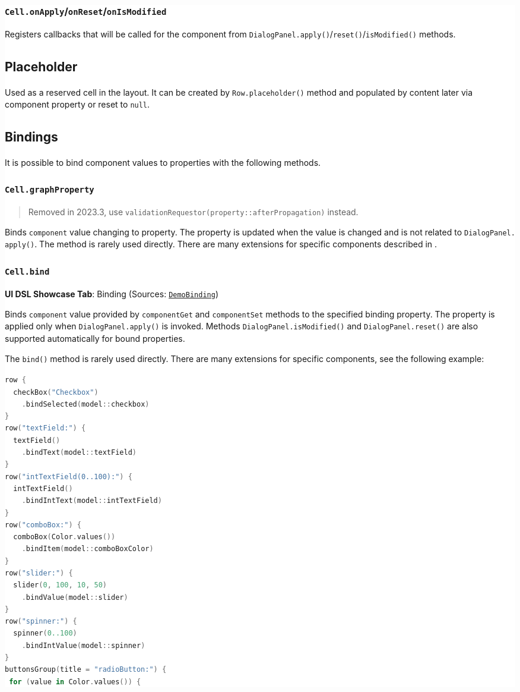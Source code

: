 ### `Cell.onApply`/`onReset`/`onIsModified`

Registers callbacks that will be called for the component from `DialogPanel.apply()`/`reset()`/`isModified()` methods.

## Placeholder

Used as a reserved cell in the layout.
It can be created by `Row.placeholder()` method and populated by content later via component property or reset to `null`.

## Bindings

It is possible to bind component values to properties with the following methods.

### `Cell.graphProperty`

> Removed in 2023.3, use `validationRequestor(property::afterPropagation)` instead.

Binds `component` value changing to property.
The property is updated when the value is changed and is not related to `DialogPanel.apply()`.
The method is rarely used directly.
There are many extensions for specific components described in [](#cellbind).

### `Cell.bind`

**UI DSL Showcase Tab**: Binding (Sources: [`DemoBinding`](%gh-ic%/platform/platform-impl/src/com/intellij/internal/ui/uiDslShowcase/DemoBinding.kt))

Binds `component` value provided by `componentGet` and `componentSet` methods to the specified binding property.
The property is applied only when `DialogPanel.apply()` is invoked.
Methods `DialogPanel.isModified()` and `DialogPanel.reset()` are also supported automatically for bound properties.

The `bind()` method is rarely used directly.
There are many extensions for specific components, see the following example:

```kotlin
row {
  checkBox("Checkbox")
    .bindSelected(model::checkbox)
}
row("textField:") {
  textField()
    .bindText(model::textField)
}
row("intTextField(0..100):") {
  intTextField()
    .bindIntText(model::intTextField)
}
row("comboBox:") {
  comboBox(Color.values())
    .bindItem(model::comboBoxColor)
}
row("slider:") {
  slider(0, 100, 10, 50)
    .bindValue(model::slider)
}
row("spinner:") {
  spinner(0..100)
    .bindIntValue(model::spinner)
}
buttonsGroup(title = "radioButton:") {
 for (value in Color.values()) {
```
